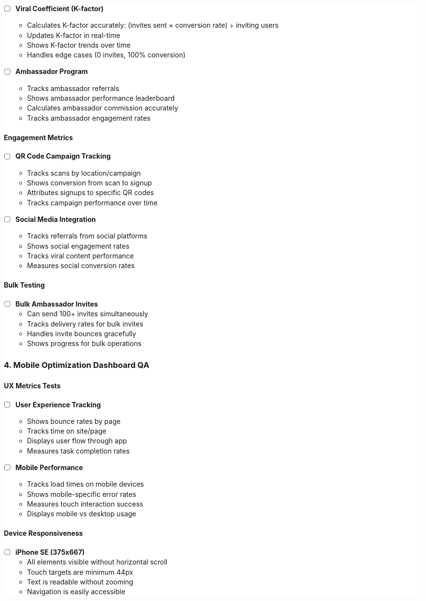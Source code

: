 - [ ] **Viral Coefficient (K-factor)**
  - Calculates K-factor accurately: (invites sent × conversion rate) ÷ inviting users
  - Updates K-factor in real-time
  - Shows K-factor trends over time
  - Handles edge cases (0 invites, 100% conversion)

- [ ] **Ambassador Program**
  - Tracks ambassador referrals
  - Shows ambassador performance leaderboard
  - Calculates ambassador commission accurately
  - Tracks ambassador engagement rates

#### Engagement Metrics
- [ ] **QR Code Campaign Tracking**
  - Tracks scans by location/campaign
  - Shows conversion from scan to signup
  - Attributes signups to specific QR codes
  - Tracks campaign performance over time

- [ ] **Social Media Integration**
  - Tracks referrals from social platforms
  - Shows social engagement rates
  - Tracks viral content performance
  - Measures social conversion rates

#### Bulk Testing
- [ ] **Bulk Ambassador Invites**
  - Can send 100+ invites simultaneously
  - Tracks delivery rates for bulk invites
  - Handles invite bounces gracefully
  - Shows progress for bulk operations

### 4. Mobile Optimization Dashboard QA

#### UX Metrics Tests
- [ ] **User Experience Tracking**
  - Shows bounce rates by page
  - Tracks time on site/page
  - Displays user flow through app
  - Measures task completion rates

- [ ] **Mobile Performance**
  - Tracks load times on mobile devices
  - Shows mobile-specific error rates
  - Measures touch interaction success
  - Displays mobile vs desktop usage

#### Device Responsiveness
- [ ] **iPhone SE (375x667)**
  - All elements visible without horizontal scroll
  - Touch targets are minimum 44px
  - Text is readable without zooming
  - Navigation is easily accessible

